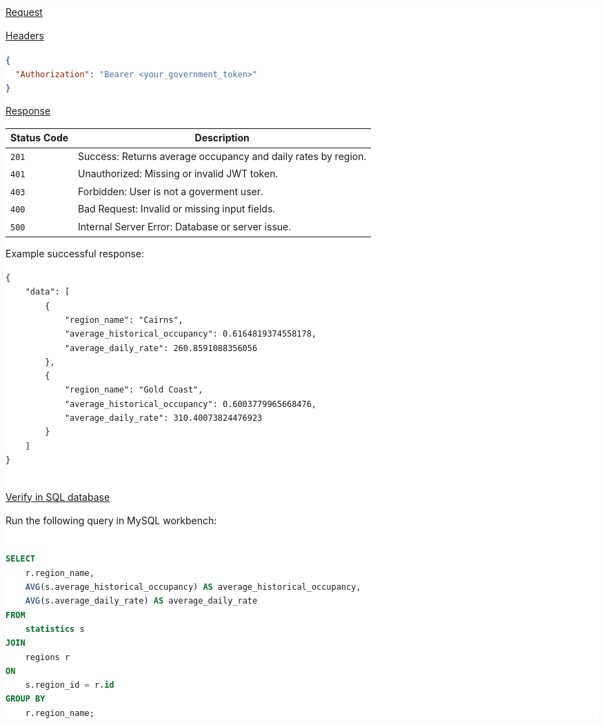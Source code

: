 [Request](###)

[Headers](####)

```json
{
  "Authorization": "Bearer <your_government_token>"
}

```

[Response](####)

| Status Code | Description                                   |
|-------------|-----------------------------------------------|
| `201`       | Success: Returns average occupancy and daily rates by region. |
| `401`       | Unauthorized: Missing or invalid JWT token.   |
| `403`       | Forbidden: User is not a goverment user.              |
| `400`       | Bad Request: Invalid or missing input fields. |
| `500`       | Internal Server Error: Database or server issue. |

Example successful response:

```jason
{
	"data": [
		{
			"region_name": "Cairns",
			"average_historical_occupancy": 0.6164819374558178,
			"average_daily_rate": 260.8591088356056
		},
		{
			"region_name": "Gold Coast",
			"average_historical_occupancy": 0.6003779965668476,
			"average_daily_rate": 310.40073824476923
		}
    ]
}


```

[Verify in SQL database](###)

Run the following query in MySQL workbench:

```sql

SELECT 
    r.region_name,
    AVG(s.average_historical_occupancy) AS average_historical_occupancy,
    AVG(s.average_daily_rate) AS average_daily_rate
FROM 
    statistics s
JOIN 
    regions r
ON 
    s.region_id = r.id
GROUP BY 
    r.region_name;


```
